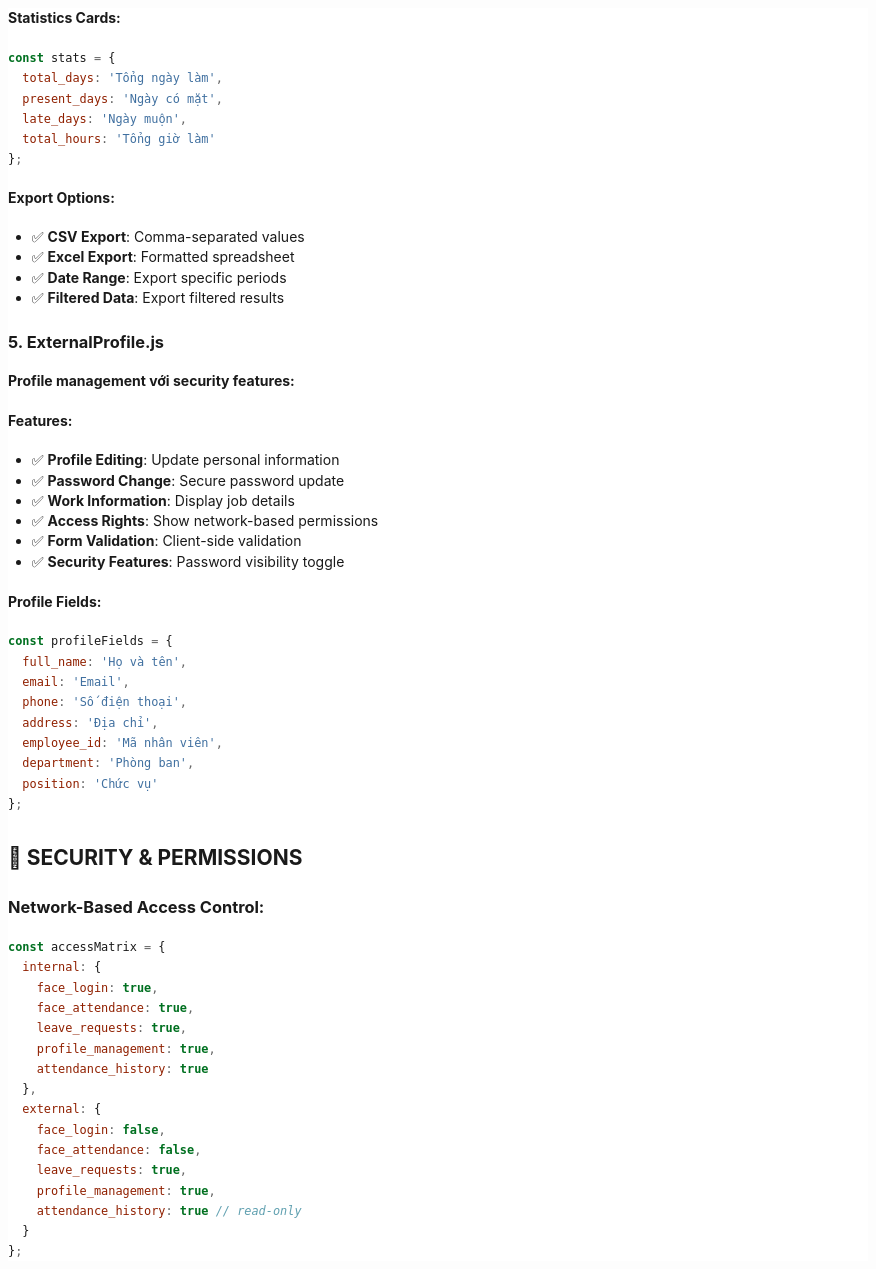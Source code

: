 #### **Statistics Cards:**
```javascript
const stats = {
  total_days: 'Tổng ngày làm',
  present_days: 'Ngày có mặt', 
  late_days: 'Ngày muộn',
  total_hours: 'Tổng giờ làm'
};
```

#### **Export Options:**
- ✅ **CSV Export**: Comma-separated values
- ✅ **Excel Export**: Formatted spreadsheet
- ✅ **Date Range**: Export specific periods
- ✅ **Filtered Data**: Export filtered results

### **5. ExternalProfile.js**
**Profile management với security features:**

#### **Features:**
- ✅ **Profile Editing**: Update personal information
- ✅ **Password Change**: Secure password update
- ✅ **Work Information**: Display job details
- ✅ **Access Rights**: Show network-based permissions
- ✅ **Form Validation**: Client-side validation
- ✅ **Security Features**: Password visibility toggle

#### **Profile Fields:**
```javascript
const profileFields = {
  full_name: 'Họ và tên',
  email: 'Email',
  phone: 'Số điện thoại', 
  address: 'Địa chỉ',
  employee_id: 'Mã nhân viên',
  department: 'Phòng ban',
  position: 'Chức vụ'
};
```

## 🔐 **SECURITY & PERMISSIONS**

### **Network-Based Access Control:**
```javascript
const accessMatrix = {
  internal: {
    face_login: true,
    face_attendance: true,
    leave_requests: true,
    profile_management: true,
    attendance_history: true
  },
  external: {
    face_login: false,
    face_attendance: false, 
    leave_requests: true,
    profile_management: true,
    attendance_history: true // read-only
  }
};
```
